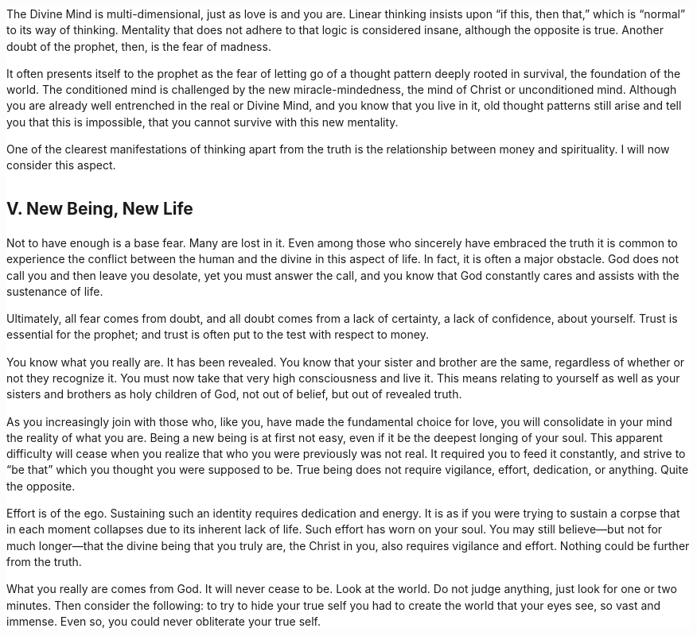 The Divine Mind is multi-dimensional, just as love is and you are. Linear
thinking insists upon “if this, then that,” which is “normal” to its way of
thinking. Mentality that does not adhere to that logic is considered insane,
although the opposite is true. Another doubt of the prophet, then, is the fear
of madness.

It often presents itself to the prophet as the fear of letting go of a thought
pattern deeply rooted in survival, the foundation of the world. The conditioned
mind is challenged by the new miracle-mindedness, the mind of Christ or
unconditioned mind. Although you are already well entrenched in the real or
Divine Mind, and you know that you live in it, old thought patterns still arise
and tell you that this is impossible, that you cannot survive with this new
mentality.

One of the clearest manifestations of thinking apart from the truth is the
relationship between money and spirituality. I will now consider this aspect.

## V. New Being, New Life

Not to have enough is a base fear. Many are lost in it. Even among those who
sincerely have embraced the truth it is common to experience the conflict
between the human and the divine in this aspect of life. In fact, it is often a
major obstacle. God does not call you and then leave you desolate, yet you must
answer the call, and you know that God constantly cares and assists with the
sustenance of life.

Ultimately, all fear comes from doubt, and all doubt comes from a lack of
certainty, a lack of confidence, about yourself. Trust is essential for the
prophet; and trust is often put to the test with respect to money.

You know what you really are. It has been revealed. You know that your sister
and brother are the same, regardless of whether or not they recognize it. You
must now take that very high consciousness and live it. This means relating to
yourself as well as your sisters and brothers as holy children of God, not out
of belief, but out of revealed truth.

As you increasingly join with those who, like you, have made the fundamental
choice for love, you will consolidate in your mind the reality of what you are.
Being a new being is at first not easy, even if it be the deepest longing of
your soul. This apparent difficulty will cease when you realize that who you
were previously was not real. It required you to feed it constantly, and
strive to “be that” which you thought you were supposed to be. True being does
not require vigilance, effort, dedication, or anything. Quite the opposite.

Effort is of the ego. Sustaining such an identity requires dedication and
energy. It is as if you were trying to sustain a corpse that in each moment
collapses due to its inherent lack of life. Such effort has worn on your soul.
You may still believe—but not for much longer—that the divine being that you
truly are, the Christ in you, also requires vigilance and effort. Nothing could
be further from the truth.

What you really are comes from God. It will never cease to be. Look at the
world. Do not judge anything, just look for one or two minutes. Then consider
the following: to try to hide your true self you had to create the world that
your eyes see, so vast and immense. Even so, you could never obliterate your
true self.
